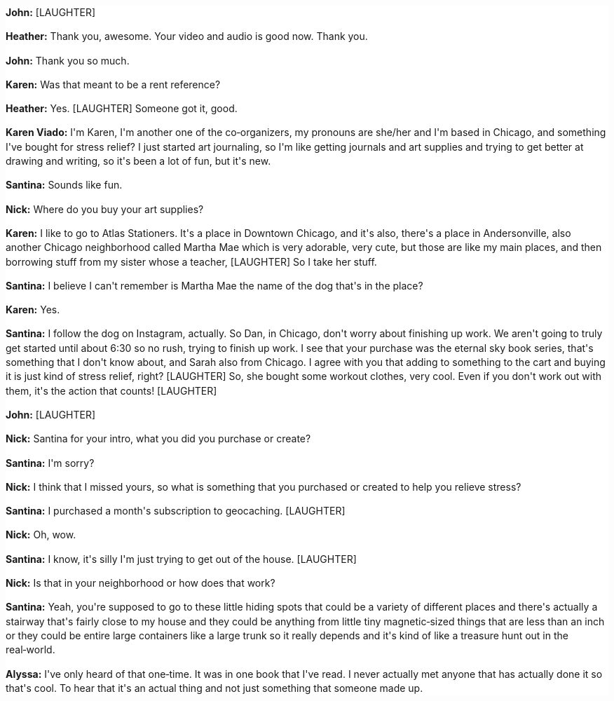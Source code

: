 **John:** [LAUGHTER]

**Heather:** Thank you, awesome. Your video and audio is good now. Thank you.

**John:** Thank you so much.

**Karen:** Was that meant to be a rent reference?

**Heather:** Yes. [LAUGHTER] Someone got it, good.

**Karen Viado:** I'm Karen, I'm another one of the co‑organizers, my pronouns are she/her and I'm based in Chicago, and something I've bought for stress relief? I just started art journaling, so I'm like getting journals and art supplies and trying to get better at drawing and writing, so it's been a lot of fun, but it's new.

**Santina:** Sounds like fun.

**Nick:** Where do you buy your art supplies?

**Karen:** I like to go to Atlas Stationers. It's a place in Downtown Chicago, and it's also, there's a place in Andersonville, also another Chicago neighborhood called Martha Mae which is very adorable, very cute, but those are like my main places, and then borrowing stuff from my sister whose a teacher, [LAUGHTER] So I take her stuff.

**Santina:** I believe I can't remember is Martha Mae the name of the dog that's in the place?

**Karen:** Yes.

**Santina:** I follow the dog on Instagram, actually. So Dan, in Chicago, don't worry about finishing up work. We aren't going to truly get started until about 6:30 so no rush, trying to finish up work. I see that your purchase was the eternal sky book series, that's something that I don't know about, and Sarah also from Chicago. I agree with you that adding to something to the cart and buying it is just kind of stress relief, right? [LAUGHTER] So, she bought some workout clothes, very cool. Even if you don't work out with them, it's the action that counts! [LAUGHTER]

**John:** [LAUGHTER]

**Nick:** Santina for your intro, what you did you purchase or create?

**Santina:** I'm sorry?

**Nick:** I think that I missed yours, so what is something that you purchased or created to help you relieve stress?

**Santina:** I purchased a month's subscription to geocaching. [LAUGHTER]

**Nick:** Oh, wow.

**Santina:** I know, it's silly I'm just trying to get out of the house. [LAUGHTER]

**Nick:** Is that in your neighborhood or how does that work?

**Santina:** Yeah, you're supposed to go to these little hiding spots that could be a variety of different places and there's actually a stairway that's fairly close to my house and they could be anything from little tiny magnetic‑sized things that are less than an inch or they could be entire large containers like a large trunk so it really depends and it's kind of like a treasure hunt out in the real‑world.

**Alyssa:** I've only heard of that one‑time. It was in one book that I've read. I never actually met anyone that has actually done it so that's cool. To hear that it's an actual thing and not just something that someone made up.
 